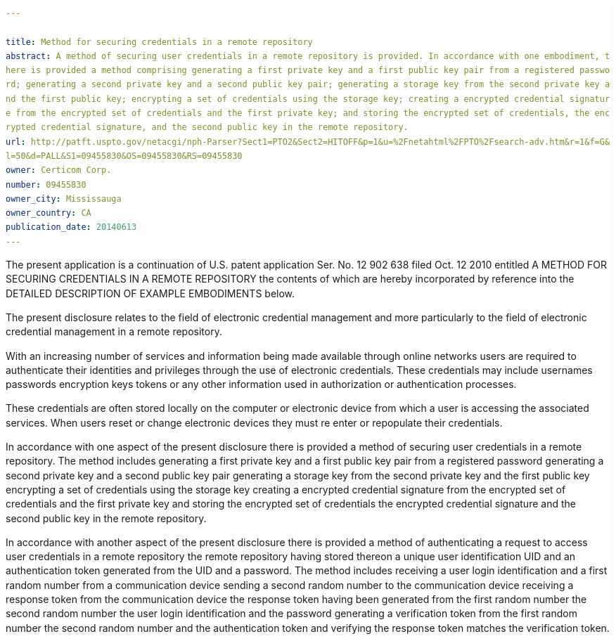```yaml
---

title: Method for securing credentials in a remote repository
abstract: A method of securing user credentials in a remote repository is provided. In accordance with one embodiment, there is provided a method comprising generating a first private key and a first public key pair from a registered password; generating a second private key and a second public key pair; generating a storage key from the second private key and the first public key; encrypting a set of credentials using the storage key; creating a encrypted credential signature from the encrypted set of credentials and the first private key; and storing the encrypted set of credentials, the encrypted credential signature, and the second public key in the remote repository.
url: http://patft.uspto.gov/netacgi/nph-Parser?Sect1=PTO2&Sect2=HITOFF&p=1&u=%2Fnetahtml%2FPTO%2Fsearch-adv.htm&r=1&f=G&l=50&d=PALL&S1=09455830&OS=09455830&RS=09455830
owner: Certicom Corp.
number: 09455830
owner_city: Mississauga
owner_country: CA
publication_date: 20140613
---
```

The present application is a continuation of U.S. patent application Ser. No. 12 902 638 filed Oct. 12 2010 entitled A METHOD FOR SECURING CREDENTIALS IN A REMOTE REPOSITORY the contents of which are hereby incorporated by reference into the DETAILED DESCRIPTION OF EXAMPLE EMBODIMENTS below.

The present disclosure relates to the field of electronic credential management and more particularly to the field of electronic credential management in a remote repository.

With an increasing number of services and information being made available through online networks users are required to authenticate their identities and privileges through the use of electronic credentials. These credentials may include usernames passwords encryption keys tokens or any other information used in authorization or authentication processes.

These credentials are often stored locally on the computer or electronic device from which a user is accessing the associated services. When users reset or change electronic devices they must re enter or repopulate their credentials.

In accordance with one aspect of the present disclosure there is provided a method of securing user credentials in a remote repository. The method includes generating a first private key and a first public key pair from a registered password generating a second private key and a second public key pair generating a storage key from the second private key and the first public key encrypting a set of credentials using the storage key creating a encrypted credential signature from the encrypted set of credentials and the first private key and storing the encrypted set of credentials the encrypted credential signature and the second public key in the remote repository.

In accordance with another aspect of the present disclosure there is provided a method of authenticating a request to access user credentials in a remote repository the remote repository having stored thereon a unique user identification UID and an authentication token generated from the UID and a password. The method includes receiving a user login identification and a first random number from a communication device sending a second random number to the communication device receiving a response token from the communication device the response token having been generated from the first random number the second random number the user login identification and the password generating a verification token from the first random number the second random number and the authentication token and verifying the response token matches the verification token.
